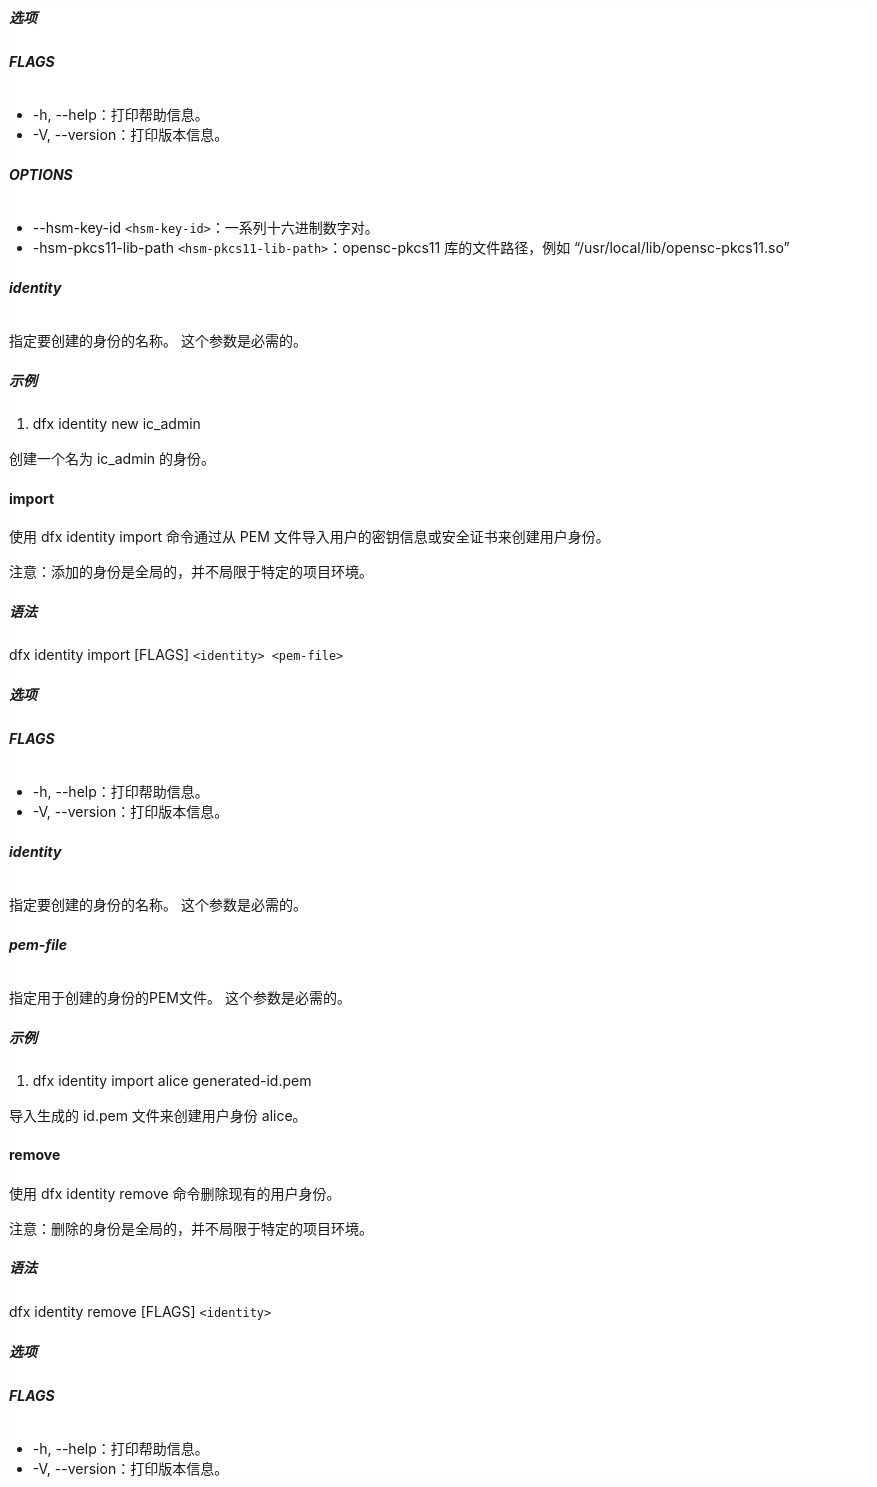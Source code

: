 ##### **选项**
###### **FLAGS**
- -h, --help：打印帮助信息。
- -V, --version：打印版本信息。

###### **OPTIONS**
- --hsm-key-id `<hsm-key-id>`：一系列十六进制数字对。
- -hsm-pkcs11-lib-path `<hsm-pkcs11-lib-path>`：opensc-pkcs11 库的文件路径，例如 “/usr/local/lib/opensc-pkcs11.so”

###### **identity**
指定要创建的身份的名称。 这个参数是必需的。

##### **示例**
1. dfx identity new ic\_admin

创建一个名为 ic\_admin 的身份。

#### **import**
使用 dfx identity import 命令通过从 PEM 文件导入用户的密钥信息或安全证书来创建用户身份。

注意：添加的身份是全局的，并不局限于特定的项目环境。

##### **语法**
dfx identity import [FLAGS] `<identity> <pem-file>`

##### **选项**
###### **FLAGS**
- -h, --help：打印帮助信息。
- -V, --version：打印版本信息。

###### **identity**
指定要创建的身份的名称。 这个参数是必需的。

###### **pem-file**
指定用于创建的身份的PEM文件。 这个参数是必需的。

##### **示例**
1. dfx identity import alice generated-id.pem

导入生成的 id.pem 文件来创建用户身份 alice。

#### **remove**
使用 dfx identity remove 命令删除现有的用户身份。

注意：删除的身份是全局的，并不局限于特定的项目环境。

##### **语法**
dfx identity remove [FLAGS] `<identity>`

##### **选项**
###### **FLAGS**
- -h, --help：打印帮助信息。
- -V, --version：打印版本信息。
